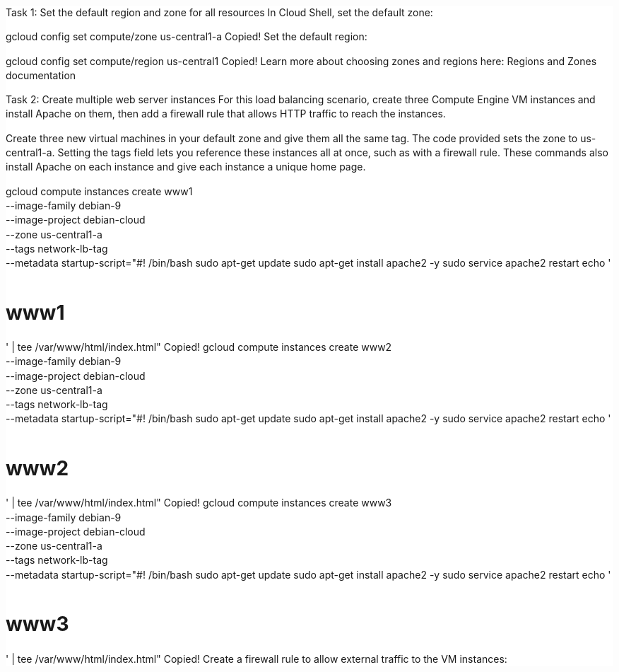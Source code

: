Task 1: Set the default region and zone for all resources
In Cloud Shell, set the default zone:

gcloud config set compute/zone us-central1-a
Copied!
Set the default region:

gcloud config set compute/region us-central1
Copied!
Learn more about choosing zones and regions here: Regions and Zones documentation

Task 2: Create multiple web server instances
For this load balancing scenario, create three Compute Engine VM instances and install Apache on them, then add a firewall rule that allows HTTP traffic to reach the instances.

Create three new virtual machines in your default zone and give them all the same tag. The code provided sets the zone to us-central1-a. Setting the tags field lets you reference these instances all at once, such as with a firewall rule. These commands also install Apache on each instance and give each instance a unique home page.

gcloud compute instances create www1 \
  --image-family debian-9 \
  --image-project debian-cloud \
  --zone us-central1-a \
  --tags network-lb-tag \
  --metadata startup-script="#! /bin/bash
    sudo apt-get update
    sudo apt-get install apache2 -y
    sudo service apache2 restart
    echo '<!doctype html><html><body><h1>www1</h1></body></html>' | tee /var/www/html/index.html"
Copied!
gcloud compute instances create www2 \
  --image-family debian-9 \
  --image-project debian-cloud \
  --zone us-central1-a \
  --tags network-lb-tag \
  --metadata startup-script="#! /bin/bash
    sudo apt-get update
    sudo apt-get install apache2 -y
    sudo service apache2 restart
    echo '<!doctype html><html><body><h1>www2</h1></body></html>' | tee /var/www/html/index.html"
Copied!
gcloud compute instances create www3 \
  --image-family debian-9 \
  --image-project debian-cloud \
  --zone us-central1-a \
  --tags network-lb-tag \
  --metadata startup-script="#! /bin/bash
    sudo apt-get update
    sudo apt-get install apache2 -y
    sudo service apache2 restart
    echo '<!doctype html><html><body><h1>www3</h1></body></html>' | tee /var/www/html/index.html"
Copied!
Create a firewall rule to allow external traffic to the VM instances:
